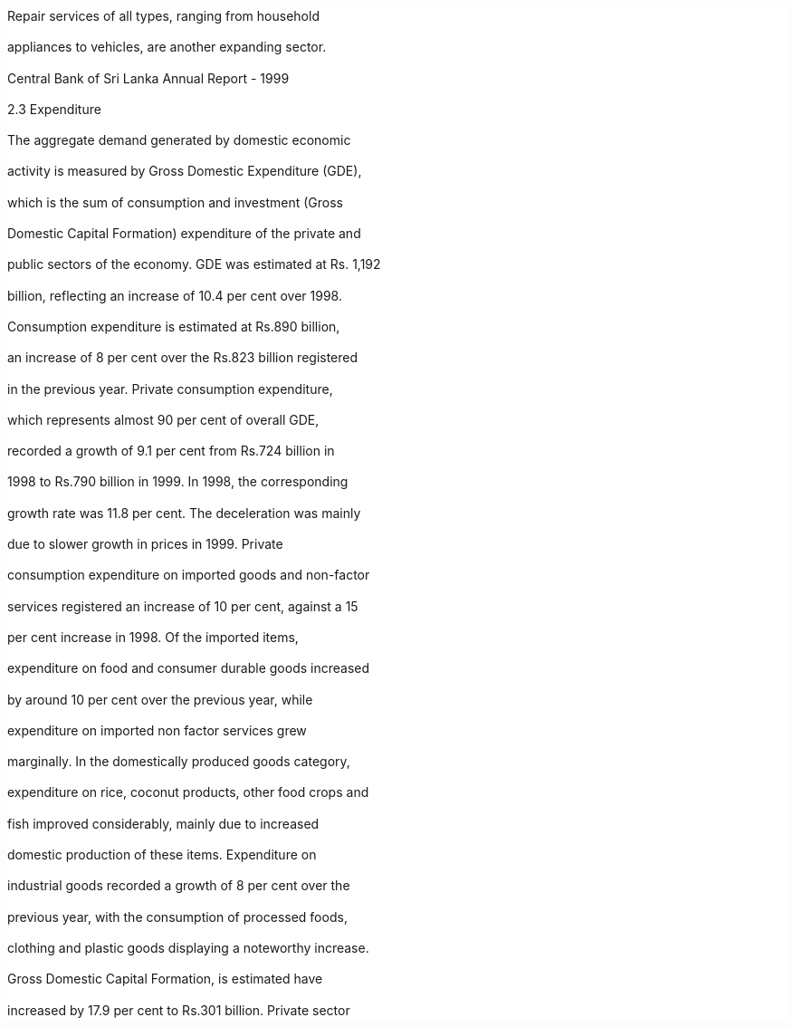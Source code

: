 Repair services of all types, ranging from household

appliances to vehicles, are another expanding sector.

Central Bank of Sri Lanka Annual Report - 1999

2.3 Expenditure

The aggregate demand generated by domestic economic

activity is measured by Gross Domestic Expenditure (GDE),

which is the sum of consumption and investment (Gross

Domestic Capital Formation) expenditure of the private and

public sectors of the economy. GDE was estimated at Rs. 1,192

billion, reflecting an increase of 10.4 per cent over 1998.

Consumption expenditure is estimated at Rs.890 billion,

an increase of 8 per cent over the Rs.823 billion registered

in the previous year. Private consumption expenditure,

which represents almost 90 per cent of overall GDE,

recorded a growth of 9.1 per cent from Rs.724 billion in

1998 to Rs.790 billion in 1999. In 1998, the corresponding

growth rate was 11.8 per cent. The deceleration was mainly

due to slower growth in prices in 1999. Private

consumption expenditure on imported goods and non-factor

services registered an increase of 10 per cent, against a 15

per cent increase in 1998. Of the imported items,

expenditure on food and consumer durable goods increased

by around 10 per cent over the previous year, while

expenditure on imported non factor services grew

marginally. In the domestically produced goods category,

expenditure on rice, coconut products, other food crops and

fish improved considerably, mainly due to increased

domestic production of these items. Expenditure on

industrial goods recorded a growth of 8 per cent over the

previous year, with the consumption of processed foods,

clothing and plastic goods displaying a noteworthy increase.

Gross Domestic Capital Formation, is estimated have

increased by 17.9 per cent to Rs.301 billion. Private sector
